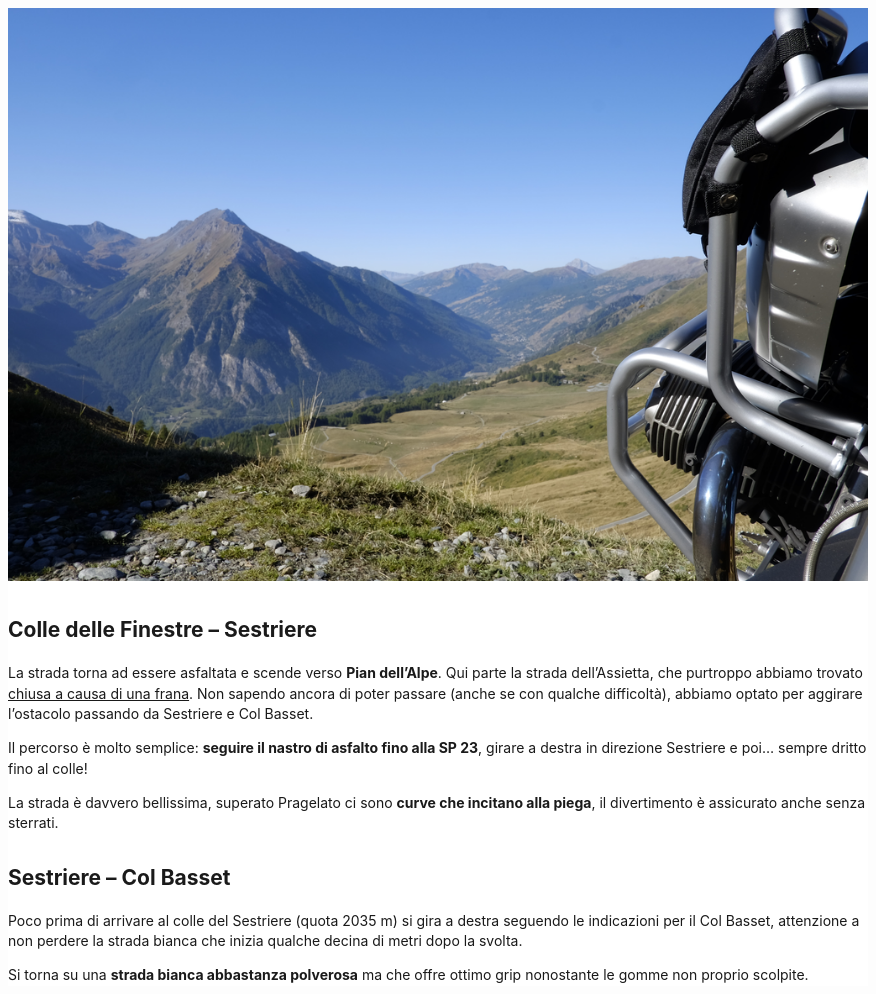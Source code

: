 ![Val Chisone](./galleries/0/4.jpg "In primo piano, un paramotore HEED Full Bunker per BMW R1200GS")

## Colle delle Finestre – Sestriere

La strada torna ad essere asfaltata e scende verso **Pian dell’Alpe**. Qui parte la strada dell’Assietta, che purtroppo abbiamo trovato [chiusa a causa di una frana](/2016/09/frana-strada-assietta-sp-173/). Non sapendo ancora di poter passare (anche se con qualche difficoltà), abbiamo optato per aggirare l’ostacolo passando da Sestriere e Col Basset.

Il percorso è molto semplice: **seguire il nastro di asfalto fino alla SP 23**, girare a destra in direzione Sestriere e poi… sempre dritto fino al colle!

La strada è davvero bellissima, superato Pragelato ci sono **curve che incitano alla piega**, il divertimento è assicurato anche senza sterrati.

## Sestriere – Col Basset

Poco prima di arrivare al colle del Sestriere (quota 2035 m) si gira a destra seguendo le indicazioni per il Col Basset, attenzione a non perdere la strada bianca che inizia qualche decina di metri dopo la svolta.

Si torna su una **strada bianca abbastanza polverosa** ma che offre ottimo grip nonostante le gomme non proprio scolpite.
